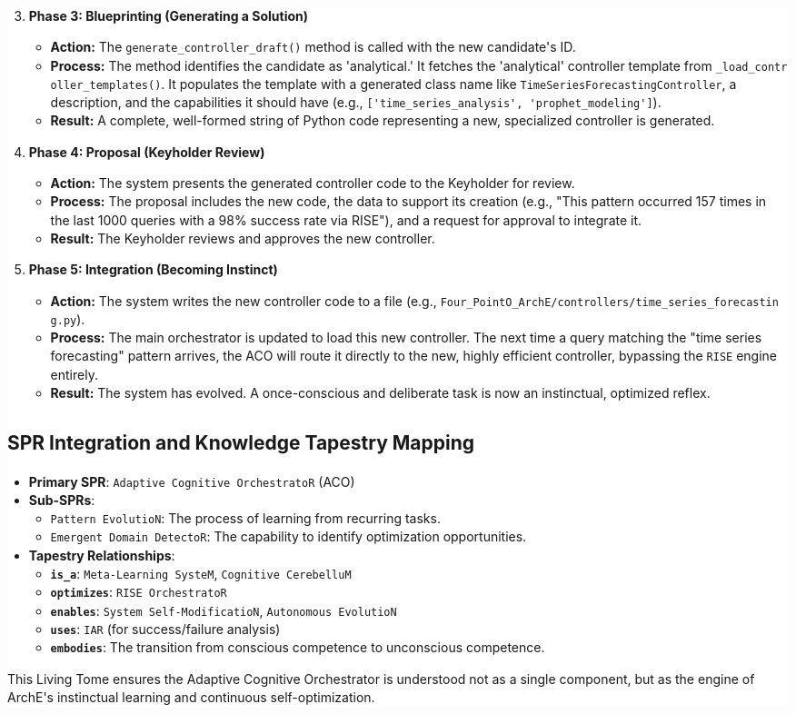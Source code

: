 3.  **Phase 3: Blueprinting (Generating a Solution)**
    *   **Action:** The `generate_controller_draft()` method is called with the new candidate's ID.
    *   **Process:** The method identifies the candidate as 'analytical.' It fetches the 'analytical' controller template from `_load_controller_templates()`. It populates the template with a generated class name like `TimeSeriesForecastingController`, a description, and the capabilities it should have (e.g., `['time_series_analysis', 'prophet_modeling']`).
    *   **Result:** A complete, well-formed string of Python code representing a new, specialized controller is generated.

4.  **Phase 4: Proposal (Keyholder Review)**
    *   **Action:** The system presents the generated controller code to the Keyholder for review.
    *   **Process:** The proposal includes the new code, the data to support its creation (e.g., "This pattern occurred 157 times in the last 1000 queries with a 98% success rate via RISE"), and a request for approval to integrate it.
    *   **Result:** The Keyholder reviews and approves the new controller.

5.  **Phase 5: Integration (Becoming Instinct)**
    *   **Action:** The system writes the new controller code to a file (e.g., `Four_PointO_ArchE/controllers/time_series_forecasting.py`).
    *   **Process:** The main orchestrator is updated to load this new controller. The next time a query matching the "time series forecasting" pattern arrives, the ACO will route it directly to the new, highly efficient controller, bypassing the `RISE` engine entirely.
    *   **Result:** The system has evolved. A once-conscious and deliberate task is now an instinctual, optimized reflex.

## SPR Integration and Knowledge Tapestry Mapping

*   **Primary SPR**: `Adaptive Cognitive OrchestratoR` (ACO)
*   **Sub-SPRs**:
    *   `Pattern EvolutioN`: The process of learning from recurring tasks.
    *   `Emergent Domain DetectoR`: The capability to identify optimization opportunities.
*   **Tapestry Relationships**:
    *   **`is_a`**: `Meta-Learning SysteM`, `Cognitive CerebelluM`
    *   **`optimizes`**: `RISE OrchestratoR`
    *   **`enables`**: `System Self-ModificatioN`, `Autonomous EvolutioN`
    *   **`uses`**: `IAR` (for success/failure analysis)
    *   **`embodies`**: The transition from conscious competence to unconscious competence.

This Living Tome ensures the Adaptive Cognitive Orchestrator is understood not as a single component, but as the engine of ArchE's instinctual learning and continuous self-optimization.